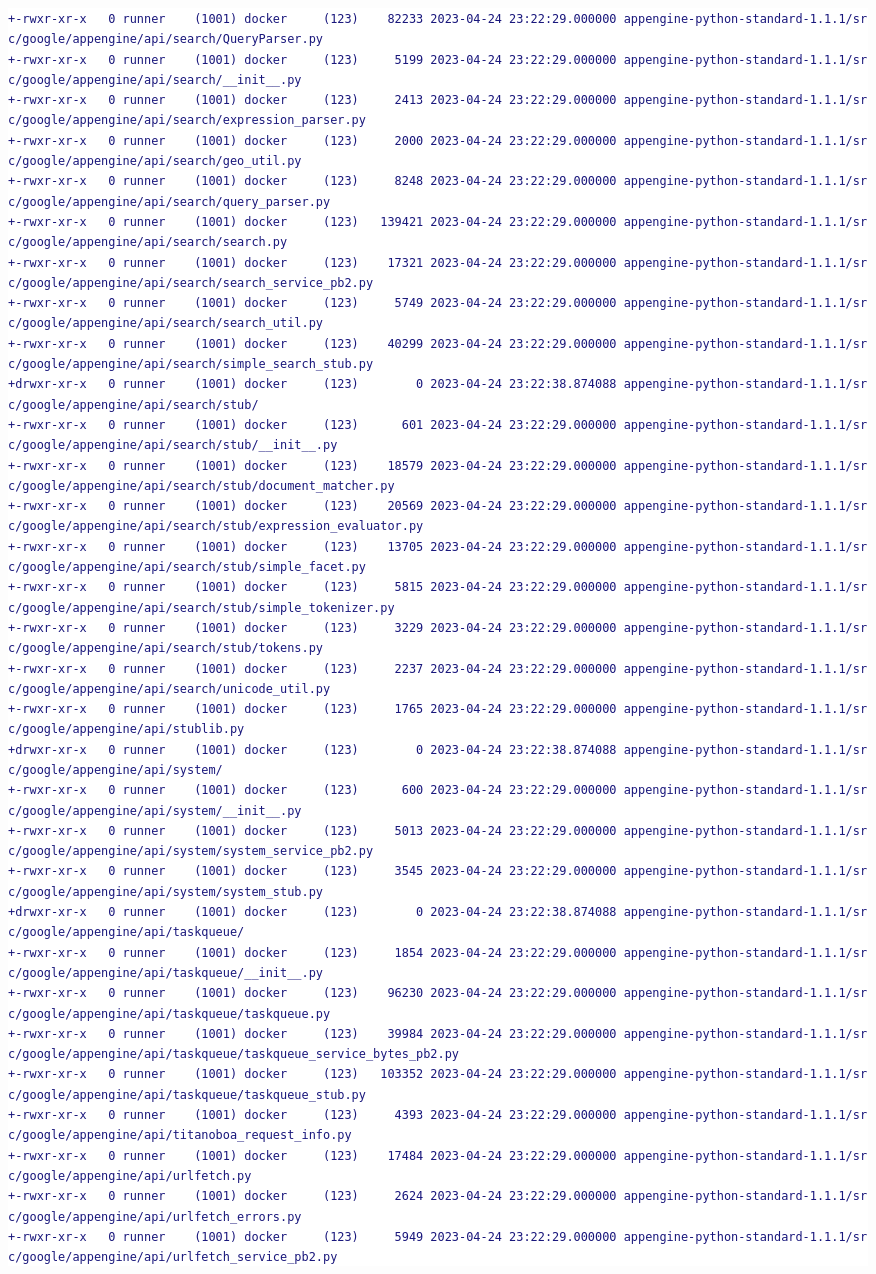 ```diff
+-rwxr-xr-x   0 runner    (1001) docker     (123)    82233 2023-04-24 23:22:29.000000 appengine-python-standard-1.1.1/src/google/appengine/api/search/QueryParser.py
+-rwxr-xr-x   0 runner    (1001) docker     (123)     5199 2023-04-24 23:22:29.000000 appengine-python-standard-1.1.1/src/google/appengine/api/search/__init__.py
+-rwxr-xr-x   0 runner    (1001) docker     (123)     2413 2023-04-24 23:22:29.000000 appengine-python-standard-1.1.1/src/google/appengine/api/search/expression_parser.py
+-rwxr-xr-x   0 runner    (1001) docker     (123)     2000 2023-04-24 23:22:29.000000 appengine-python-standard-1.1.1/src/google/appengine/api/search/geo_util.py
+-rwxr-xr-x   0 runner    (1001) docker     (123)     8248 2023-04-24 23:22:29.000000 appengine-python-standard-1.1.1/src/google/appengine/api/search/query_parser.py
+-rwxr-xr-x   0 runner    (1001) docker     (123)   139421 2023-04-24 23:22:29.000000 appengine-python-standard-1.1.1/src/google/appengine/api/search/search.py
+-rwxr-xr-x   0 runner    (1001) docker     (123)    17321 2023-04-24 23:22:29.000000 appengine-python-standard-1.1.1/src/google/appengine/api/search/search_service_pb2.py
+-rwxr-xr-x   0 runner    (1001) docker     (123)     5749 2023-04-24 23:22:29.000000 appengine-python-standard-1.1.1/src/google/appengine/api/search/search_util.py
+-rwxr-xr-x   0 runner    (1001) docker     (123)    40299 2023-04-24 23:22:29.000000 appengine-python-standard-1.1.1/src/google/appengine/api/search/simple_search_stub.py
+drwxr-xr-x   0 runner    (1001) docker     (123)        0 2023-04-24 23:22:38.874088 appengine-python-standard-1.1.1/src/google/appengine/api/search/stub/
+-rwxr-xr-x   0 runner    (1001) docker     (123)      601 2023-04-24 23:22:29.000000 appengine-python-standard-1.1.1/src/google/appengine/api/search/stub/__init__.py
+-rwxr-xr-x   0 runner    (1001) docker     (123)    18579 2023-04-24 23:22:29.000000 appengine-python-standard-1.1.1/src/google/appengine/api/search/stub/document_matcher.py
+-rwxr-xr-x   0 runner    (1001) docker     (123)    20569 2023-04-24 23:22:29.000000 appengine-python-standard-1.1.1/src/google/appengine/api/search/stub/expression_evaluator.py
+-rwxr-xr-x   0 runner    (1001) docker     (123)    13705 2023-04-24 23:22:29.000000 appengine-python-standard-1.1.1/src/google/appengine/api/search/stub/simple_facet.py
+-rwxr-xr-x   0 runner    (1001) docker     (123)     5815 2023-04-24 23:22:29.000000 appengine-python-standard-1.1.1/src/google/appengine/api/search/stub/simple_tokenizer.py
+-rwxr-xr-x   0 runner    (1001) docker     (123)     3229 2023-04-24 23:22:29.000000 appengine-python-standard-1.1.1/src/google/appengine/api/search/stub/tokens.py
+-rwxr-xr-x   0 runner    (1001) docker     (123)     2237 2023-04-24 23:22:29.000000 appengine-python-standard-1.1.1/src/google/appengine/api/search/unicode_util.py
+-rwxr-xr-x   0 runner    (1001) docker     (123)     1765 2023-04-24 23:22:29.000000 appengine-python-standard-1.1.1/src/google/appengine/api/stublib.py
+drwxr-xr-x   0 runner    (1001) docker     (123)        0 2023-04-24 23:22:38.874088 appengine-python-standard-1.1.1/src/google/appengine/api/system/
+-rwxr-xr-x   0 runner    (1001) docker     (123)      600 2023-04-24 23:22:29.000000 appengine-python-standard-1.1.1/src/google/appengine/api/system/__init__.py
+-rwxr-xr-x   0 runner    (1001) docker     (123)     5013 2023-04-24 23:22:29.000000 appengine-python-standard-1.1.1/src/google/appengine/api/system/system_service_pb2.py
+-rwxr-xr-x   0 runner    (1001) docker     (123)     3545 2023-04-24 23:22:29.000000 appengine-python-standard-1.1.1/src/google/appengine/api/system/system_stub.py
+drwxr-xr-x   0 runner    (1001) docker     (123)        0 2023-04-24 23:22:38.874088 appengine-python-standard-1.1.1/src/google/appengine/api/taskqueue/
+-rwxr-xr-x   0 runner    (1001) docker     (123)     1854 2023-04-24 23:22:29.000000 appengine-python-standard-1.1.1/src/google/appengine/api/taskqueue/__init__.py
+-rwxr-xr-x   0 runner    (1001) docker     (123)    96230 2023-04-24 23:22:29.000000 appengine-python-standard-1.1.1/src/google/appengine/api/taskqueue/taskqueue.py
+-rwxr-xr-x   0 runner    (1001) docker     (123)    39984 2023-04-24 23:22:29.000000 appengine-python-standard-1.1.1/src/google/appengine/api/taskqueue/taskqueue_service_bytes_pb2.py
+-rwxr-xr-x   0 runner    (1001) docker     (123)   103352 2023-04-24 23:22:29.000000 appengine-python-standard-1.1.1/src/google/appengine/api/taskqueue/taskqueue_stub.py
+-rwxr-xr-x   0 runner    (1001) docker     (123)     4393 2023-04-24 23:22:29.000000 appengine-python-standard-1.1.1/src/google/appengine/api/titanoboa_request_info.py
+-rwxr-xr-x   0 runner    (1001) docker     (123)    17484 2023-04-24 23:22:29.000000 appengine-python-standard-1.1.1/src/google/appengine/api/urlfetch.py
+-rwxr-xr-x   0 runner    (1001) docker     (123)     2624 2023-04-24 23:22:29.000000 appengine-python-standard-1.1.1/src/google/appengine/api/urlfetch_errors.py
+-rwxr-xr-x   0 runner    (1001) docker     (123)     5949 2023-04-24 23:22:29.000000 appengine-python-standard-1.1.1/src/google/appengine/api/urlfetch_service_pb2.py
```